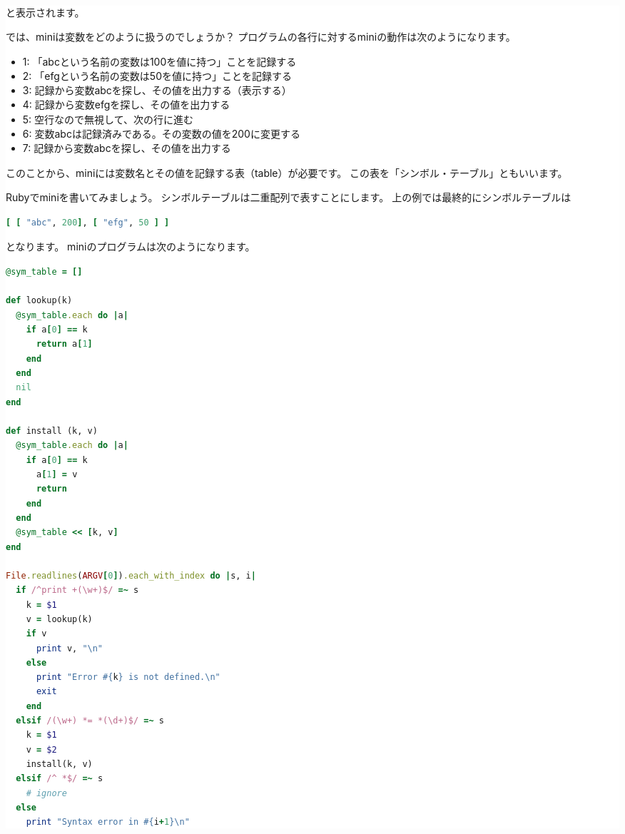 と表示されます。

では、miniは変数をどのように扱うのでしょうか？
プログラムの各行に対するminiの動作は次のようになります。

- 1: 「abcという名前の変数は100を値に持つ」ことを記録する
- 2: 「efgという名前の変数は50を値に持つ」ことを記録する
- 3: 記録から変数abcを探し、その値を出力する（表示する）
- 4: 記録から変数efgを探し、その値を出力する
- 5: 空行なので無視して、次の行に進む
- 6: 変数abcは記録済みである。その変数の値を200に変更する
- 7: 記録から変数abcを探し、その値を出力する

このことから、miniには変数名とその値を記録する表（table）が必要です。
この表を「シンボル・テーブル」ともいいます。

Rubyでminiを書いてみましょう。
シンボルテーブルは二重配列で表すことにします。
上の例では最終的にシンボルテーブルは

```ruby
[ [ "abc", 200], [ "efg", 50 ] ]
```

となります。
miniのプログラムは次のようになります。

```ruby
@sym_table = []

def lookup(k)
  @sym_table.each do |a|
    if a[0] == k
      return a[1]
    end
  end
  nil
end

def install (k, v)
  @sym_table.each do |a|
    if a[0] == k
      a[1] = v
      return
    end
  end
  @sym_table << [k, v]
end

File.readlines(ARGV[0]).each_with_index do |s, i|
  if /^print +(\w+)$/ =~ s
    k = $1
    v = lookup(k)
    if v
      print v, "\n"
    else
      print "Error #{k} is not defined.\n"
      exit
    end
  elsif /(\w+) *= *(\d+)$/ =~ s
    k = $1
    v = $2
    install(k, v)
  elsif /^ *$/ =~ s
    # ignore
  else 
    print "Syntax error in #{i+1}\n"
```